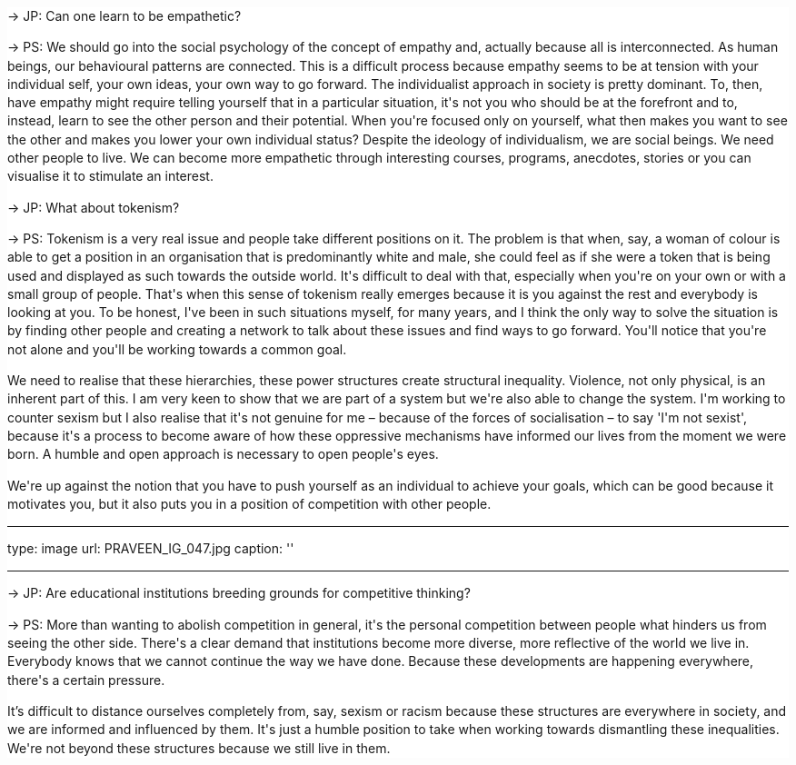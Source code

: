 → JP: Can one learn to be empathetic? 

→ PS: We should go into the social psychology of the concept of empathy and, actually because all is interconnected. As human beings, our behavioural patterns are connected. This is a difficult process because empathy seems to be at tension with your individual self, your own ideas, your own way to go forward. The individualist approach in society is pretty dominant. To, then, have empathy might require telling yourself that in a particular situation, it's not you who should be at the forefront and to, instead, learn to see the other person and their potential. When you're focused only on yourself, what then makes you want to see the other and makes you lower your own individual status? Despite the ideology of individualism, we are social beings. We need other people to live. We can become more empathetic through interesting courses, programs, anecdotes, stories or you can visualise it to stimulate an interest.  

→ JP: What about tokenism? 

→ PS: Tokenism is a very real issue and people take different positions on it. The problem is that when, say, a woman of colour is able to get a position in an organisation that is predominantly white and male, she could feel as if she were a token that is being used and displayed as such towards the outside world. It's difficult to deal with that, especially when you're on your own or with a small group of people. That's when this sense of tokenism really emerges because it is you against the rest and everybody is looking at you. To be honest, I've been in such situations myself, for many years, and I think the only way to solve the situation is by finding other people and creating a network to talk about these issues and find ways to go forward. You'll notice that you're not alone and you'll be working towards a common goal. 

We need to realise that these hierarchies, these power structures create structural inequality. Violence, not only physical, is an inherent part of this. I am very keen to show that we are part of a system but we're also able to change the system. I'm working to counter sexism but I also realise that it's not genuine for me – because of the forces of socialisation – to say 'I'm not sexist', because it's a process to become aware of how these oppressive mechanisms have informed our lives from the moment we were born. A humble and open approach is necessary to open people's eyes.  

We're up against the notion that you have to push yourself as an individual to achieve your goals, which can be good because it motivates you, but it also puts you in a position of competition with other people.

---

type: image
url: PRAVEEN_IG_047.jpg
caption: ''

---

→ JP: Are educational institutions breeding grounds for competitive thinking? 

→ PS: More than wanting to abolish competition in general, it's the personal competition between people what hinders us from seeing the other side. There's a clear demand that institutions become more diverse, more reflective of the world we live in. Everybody knows that we cannot continue the way we have done. Because these developments are happening everywhere, there's a certain pressure.  

It’s difficult to distance ourselves completely from, say, sexism or racism because these structures are everywhere in society, and we are informed and influenced by them. It's just a humble position to take when working towards dismantling these inequalities. We're not beyond these structures because we still live in them. 
